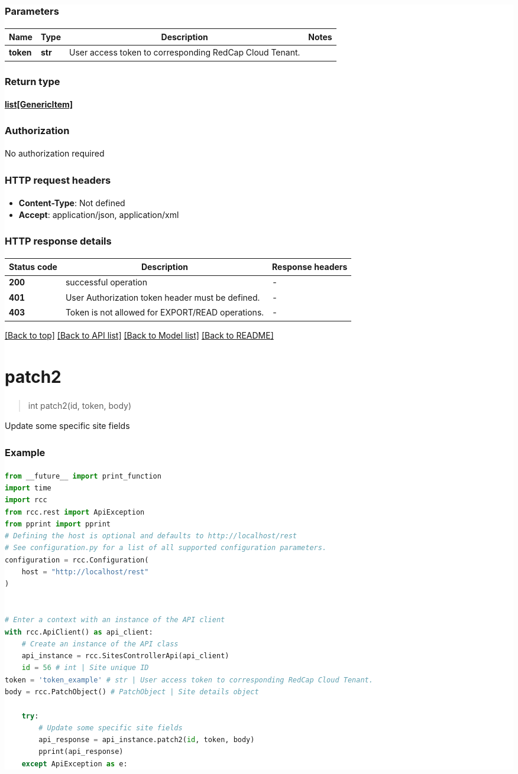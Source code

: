 ```python
```

### Parameters

Name | Type | Description  | Notes
------------- | ------------- | ------------- | -------------
 **token** | **str**| User access token to corresponding RedCap Cloud Tenant. | 

### Return type

[**list[GenericItem]**](GenericItem.md)

### Authorization

No authorization required

### HTTP request headers

 - **Content-Type**: Not defined
 - **Accept**: application/json, application/xml

### HTTP response details
| Status code | Description | Response headers |
|-------------|-------------|------------------|
**200** | successful operation |  -  |
**401** | User Authorization token header must be defined. |  -  |
**403** | Token is not allowed for EXPORT/READ operations. |  -  |

[[Back to top]](#) [[Back to API list]](../README.md#documentation-for-api-endpoints) [[Back to Model list]](../README.md#documentation-for-models) [[Back to README]](../README.md)

# **patch2**
> int patch2(id, token, body)

Update some specific site fields

### Example

```python
from __future__ import print_function
import time
import rcc
from rcc.rest import ApiException
from pprint import pprint
# Defining the host is optional and defaults to http://localhost/rest
# See configuration.py for a list of all supported configuration parameters.
configuration = rcc.Configuration(
    host = "http://localhost/rest"
)


# Enter a context with an instance of the API client
with rcc.ApiClient() as api_client:
    # Create an instance of the API class
    api_instance = rcc.SitesControllerApi(api_client)
    id = 56 # int | Site unique ID
token = 'token_example' # str | User access token to corresponding RedCap Cloud Tenant.
body = rcc.PatchObject() # PatchObject | Site details object

    try:
        # Update some specific site fields
        api_response = api_instance.patch2(id, token, body)
        pprint(api_response)
    except ApiException as e:
```